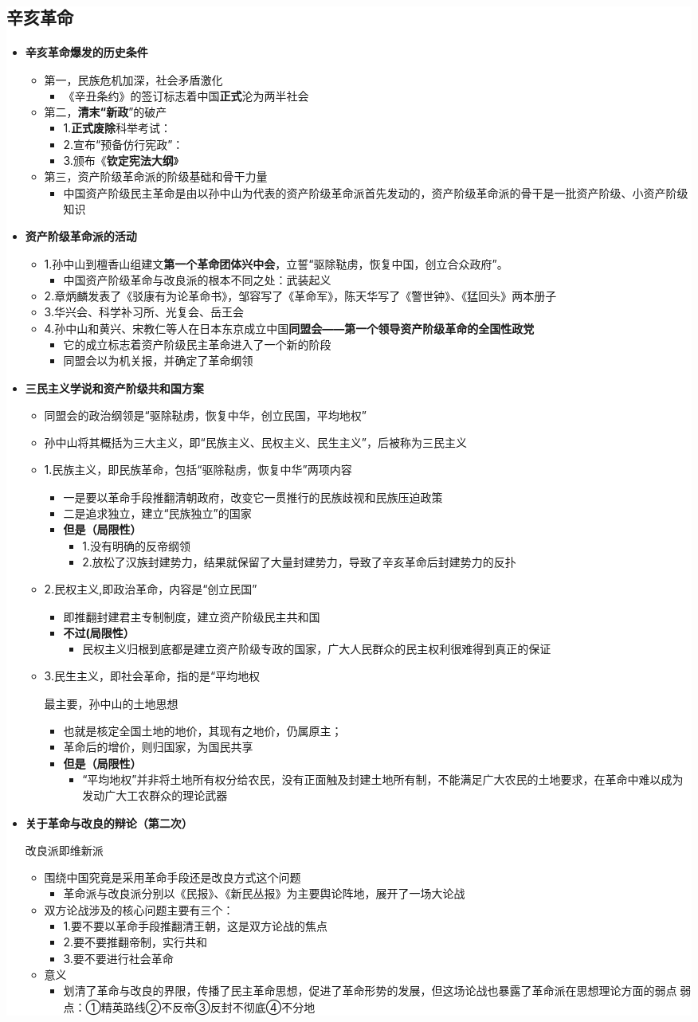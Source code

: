 ## **辛亥革命**

- **辛亥革命爆发的历史条件**

  - 第一，民族危机加深，社会矛盾激化
    - 《辛丑条约》的签订标志着中国**正式**沦为两半社会
  - 第二，**清末“新政**”的破产
    - 1.**正式废除**科举考试：
    - 2.宣布“预备仿行宪政”：
    - 3.颁布《**钦定宪法大纲**》
  - 第三，资产阶级革命派的阶级基础和骨干力量
    - 中国资产阶级民主革命是由以孙中山为代表的资产阶级革命派首先发动的，资产阶级革命派的骨干是一批资产阶级、小资产阶级知识

- **资产阶级革命派的活动**

  - 1.孙中山到檀香山组建文**第一个革命团体兴中会**，立誓“驱除鞑虏，恢复中国，创立合众政府”。
    - 中国资产阶级革命与改良派的根本不同之处：武装起义
  - 2.章炳麟发表了《驳康有为论革命书》，邹容写了《革命军》，陈天华写了《警世钟》、《猛回头》两本册子
  - 3.华兴会、科学补习所、光复会、岳王会
  - 4.孙中山和黄兴、宋教仁等人在日本东京成立中国**同盟会——第一个领导资产阶级革命的全国性政党**
    - 它的成立标志着资产阶级民主革命进入了一个新的阶段
    - 同盟会以为机关报，并确定了革命纲领

- **三民主义学说和资产阶级共和国方案**

  - 同盟会的政治纲领是“驱除鞑虏，恢复中华，创立民国，平均地权”

  - 孙中山将其概括为三大主义，即“民族主义、民权主义、民生主义”，后被称为三民主义

  - 1.民族主义，即民族革命，包括“驱除鞑虏，恢复中华”两项内容

    - 一是要以革命手段推翻清朝政府，改变它一贯推行的民族歧视和民族压迫政策
    - 二是追求独立，建立“民族独立”的国家
    - **但是（局限性）**
      - 1.没有明确的反帝纲领
      - 2.放松了汉族封建势力，结果就保留了大量封建势力，导致了辛亥革命后封建势力的反扑

  - 2.民权主义,即政治革命，内容是“创立民国”

    - 即推翻封建君主专制制度，建立资产阶级民主共和国
    - **不过(局限性）**
      - 民权主义归根到底都是建立资产阶级专政的国家，广大人民群众的民主权利很难得到真正的保证

  - 3.民生主义，即社会革命，指的是“平均地权

    最主要，孙中山的土地思想

    - 也就是核定全国土地的地价，其现有之地价，仍属原主；
    - 革命后的增价，则归国家，为国民共享
    - **但是（局限性）**
      - “平均地权”并非将土地所有权分给农民，没有正面触及封建土地所有制，不能满足广大农民的土地要求，在革命中难以成为发动广大工农群众的理论武器

- **关于革命与改良的辩论（第二次）**

  改良派即维新派

  - 围绕中国究竟是采用革命手段还是改良方式这个问题
    - 革命派与改良派分别以《民报》、《新民丛报》为主要舆论阵地，展开了一场大论战
  - 双方论战涉及的核心问题主要有三个：
    - 1.要不要以革命手段推翻清王朝，这是双方论战的焦点
    - 2.要不要推翻帝制，实行共和
    - 3.要不要进行社会革命
  - 意义
    - 划清了革命与改良的界限，传播了民主革命思想，促进了革命形势的发展，但这场论战也暴露了革命派在思想理论方面的弱点
      弱点：①精英路线②不反帝③反封不彻底④不分地
